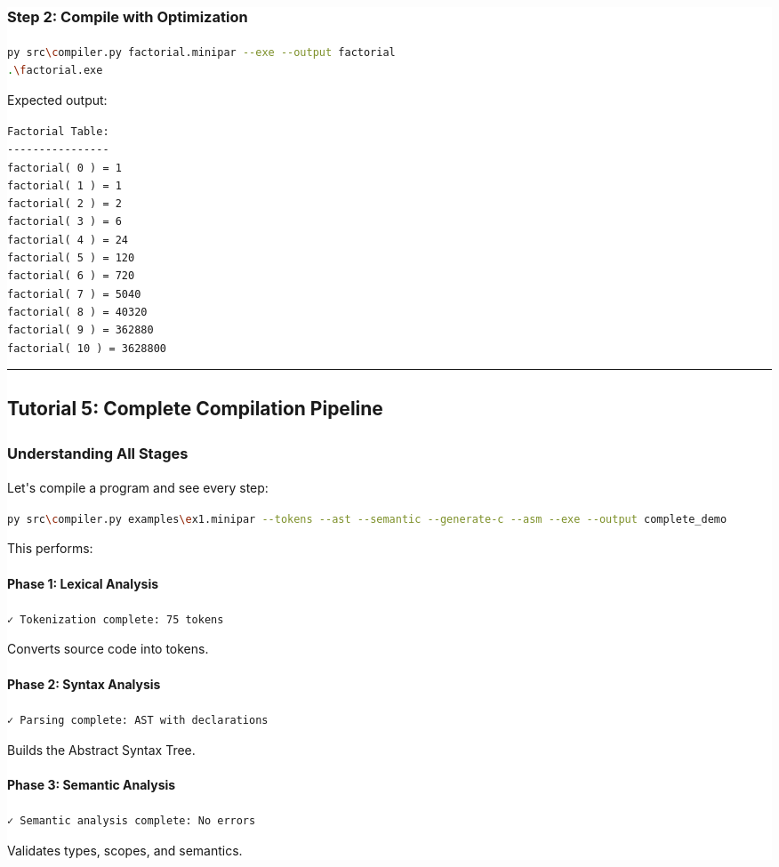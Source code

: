 ### Step 2: Compile with Optimization

```bash
py src\compiler.py factorial.minipar --exe --output factorial
.\factorial.exe
```

Expected output:
```
Factorial Table:
----------------
factorial( 0 ) = 1
factorial( 1 ) = 1
factorial( 2 ) = 2
factorial( 3 ) = 6
factorial( 4 ) = 24
factorial( 5 ) = 120
factorial( 6 ) = 720
factorial( 7 ) = 5040
factorial( 8 ) = 40320
factorial( 9 ) = 362880
factorial( 10 ) = 3628800
```

---

## Tutorial 5: Complete Compilation Pipeline

### Understanding All Stages

Let's compile a program and see every step:

```bash
py src\compiler.py examples\ex1.minipar --tokens --ast --semantic --generate-c --asm --exe --output complete_demo
```

This performs:

#### Phase 1: Lexical Analysis
```
✓ Tokenization complete: 75 tokens
```
Converts source code into tokens.

#### Phase 2: Syntax Analysis
```
✓ Parsing complete: AST with declarations
```
Builds the Abstract Syntax Tree.

#### Phase 3: Semantic Analysis
```
✓ Semantic analysis complete: No errors
```
Validates types, scopes, and semantics.
